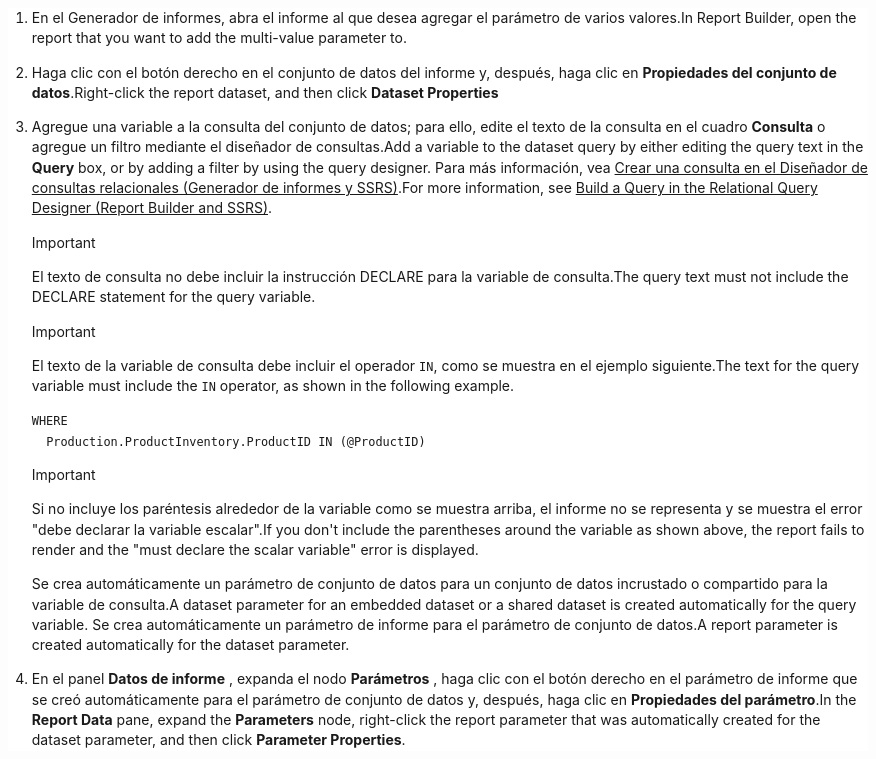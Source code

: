 1.  <span data-ttu-id="e2122-108">En el Generador de informes, abra el informe al que desea agregar el parámetro de varios valores.</span><span class="sxs-lookup"><span data-stu-id="e2122-108">In Report Builder, open the report that you want to add the multi-value parameter to.</span></span>  
  
2.  <span data-ttu-id="e2122-109">Haga clic con el botón derecho en el conjunto de datos del informe y, después, haga clic en **Propiedades del conjunto de datos**.</span><span class="sxs-lookup"><span data-stu-id="e2122-109">Right-click the report dataset, and then click **Dataset Properties**</span></span>  
  
3.  <span data-ttu-id="e2122-110">Agregue una variable a la consulta del conjunto de datos; para ello, edite el texto de la consulta en el cuadro **Consulta** o agregue un filtro mediante el diseñador de consultas.</span><span class="sxs-lookup"><span data-stu-id="e2122-110">Add a variable to the dataset query by either editing the query text in the **Query** box, or by adding a filter by using the query designer.</span></span> <span data-ttu-id="e2122-111">Para más información, vea [Crear una consulta en el Diseñador de consultas relacionales &#40;Generador de informes y SSRS&#41;](../report-data/build-a-query-in-the-relational-query-designer-report-builder-and-ssrs.md).</span><span class="sxs-lookup"><span data-stu-id="e2122-111">For more information, see [Build a Query in the Relational Query Designer &#40;Report Builder and SSRS&#41;](../report-data/build-a-query-in-the-relational-query-designer-report-builder-and-ssrs.md).</span></span>  
  
    > [!IMPORTANT]  
    >  <span data-ttu-id="e2122-112">El texto de consulta no debe incluir la instrucción DECLARE para la variable de consulta.</span><span class="sxs-lookup"><span data-stu-id="e2122-112">The query text must not include the DECLARE statement for the query variable.</span></span>  
  
    > [!IMPORTANT]  
    >  <span data-ttu-id="e2122-113">El texto de la variable de consulta debe incluir el operador `IN`, como se muestra en el ejemplo siguiente.</span><span class="sxs-lookup"><span data-stu-id="e2122-113">The text for the query variable must include the `IN` operator, as shown in the following example.</span></span>  
  
    ```  
    WHERE  
      Production.ProductInventory.ProductID IN (@ProductID)  
    ```  
  
    > [!IMPORTANT]  
    >  <span data-ttu-id="e2122-114">Si no incluye los paréntesis alrededor de la variable como se muestra arriba, el informe no se representa y se muestra el error "debe declarar la variable escalar".</span><span class="sxs-lookup"><span data-stu-id="e2122-114">If you don't include the parentheses around the variable as shown above, the report fails to render and the "must declare the scalar variable" error is displayed.</span></span>  
  
     <span data-ttu-id="e2122-115">Se crea automáticamente un parámetro de conjunto de datos para un conjunto de datos incrustado o compartido para la variable de consulta.</span><span class="sxs-lookup"><span data-stu-id="e2122-115">A dataset parameter for an embedded dataset or a shared dataset is created automatically for the query variable.</span></span> <span data-ttu-id="e2122-116">Se crea automáticamente un parámetro de informe para el parámetro de conjunto de datos.</span><span class="sxs-lookup"><span data-stu-id="e2122-116">A report parameter is created automatically for the dataset parameter.</span></span>  
  
4.  <span data-ttu-id="e2122-117">En el panel **Datos de informe** , expanda el nodo **Parámetros** , haga clic con el botón derecho en el parámetro de informe que se creó automáticamente para el parámetro de conjunto de datos y, después, haga clic en **Propiedades del parámetro**.</span><span class="sxs-lookup"><span data-stu-id="e2122-117">In the **Report Data** pane, expand the **Parameters** node, right-click the report parameter that was automatically created for the dataset parameter, and then click **Parameter Properties**.</span></span>  
  